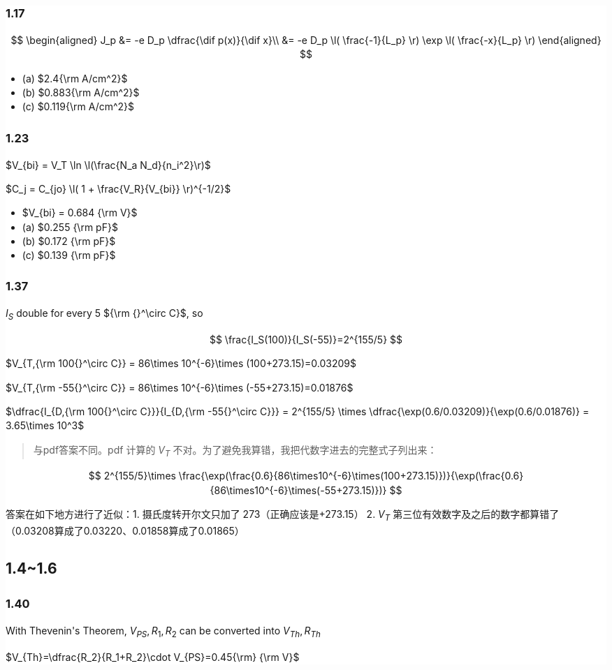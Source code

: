 ### 1.17

$$
\begin{aligned}
  J_p &= -e D_p \dfrac{\dif p(x)}{\dif x}\\
      &= -e D_p \l( \frac{-1}{L_p} \r) \exp \l( \frac{-x}{L_p} \r)
\end{aligned}
$$

- (a) $2.4{\rm A/cm^2}$
- (b) $0.883{\rm A/cm^2}$
- (c) $0.119{\rm A/cm^2}$

### 1.23

$V_{bi} = V_T \ln \l(\frac{N_a N_d}{n_i^2}\r)$

$C_j = C_{jo} \l( 1 + \frac{V_R}{V_{bi}} \r)^{-1/2}$

- $V_{bi} = 0.684 {\rm V}$
- (a) $0.255 {\rm pF}$
- (b) $0.172 {\rm pF}$
- (c) $0.139 {\rm pF}$

### 1.37

$I_S$ double for every 5 ${\rm {}^\circ C}$, so

$$
\frac{I_S(100)}{I_S(-55)}=2^{155/5}
$$

$V_{T,{\rm 100{}^\circ C}} = 86\times 10^{-6}\times (100+273.15)=0.03209$

$V_{T,{\rm -55{}^\circ C}} = 86\times 10^{-6}\times (-55+273.15)=0.01876$

$\dfrac{I_{D,{\rm 100{}^\circ C}}}{I_{D,{\rm -55{}^\circ C}}} = 2^{155/5} \times \dfrac{\exp(0.6/0.03209)}{\exp(0.6/0.01876)} = 3.65\times 10^3$

> 与pdf答案不同。pdf 计算的 $V_T$ 不对。为了避免我算错，我把代数字进去的完整式子列出来：

$$
2^{155/5}\times \frac{\exp(\frac{0.6}{86\times10^{-6}\times(100+273.15)})}{\exp(\frac{0.6}{86\times10^{-6}\times(-55+273.15)})}
$$

答案在如下地方进行了近似：1. 摄氏度转开尔文只加了 273（正确应该是+273.15） 2. $V_T$ 第三位有效数字及之后的数字都算错了（0.03208算成了0.03220、0.01858算成了0.01865）

## 1.4~1.6

### 1.40

With Thevenin's Theorem, $V_{PS},R_1,R_2$ can be converted into $V_{Th}, R_{Th}$

$V_{Th}=\dfrac{R_2}{R_1+R_2}\cdot V_{PS}=0.45{\rm} {\rm V}$
